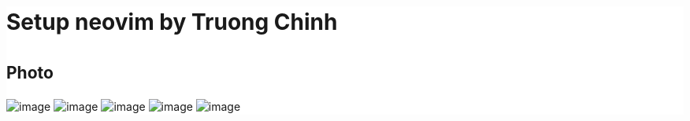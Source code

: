 # Setup neovim by Truong Chinh

## Photo 

<img width="1919" height="1079" alt="image" src="https://github.com/user-attachments/assets/fa86b50f-bef8-4e38-8e21-abe293f03bdf" />
<img width="1919" height="1079" alt="image" src="https://github.com/user-attachments/assets/38705910-ba03-47c9-a4ee-d32a62e07509" />
<img width="1919" height="1079" alt="image" src="https://github.com/user-attachments/assets/1b7767f7-672c-4d30-a79a-8d24d7c3f541" />
<img width="1919" height="1079" alt="image" src="https://github.com/user-attachments/assets/f2cc5e1d-3b85-4401-9358-895309c77583" />
<img width="1919" height="1079" alt="image" src="https://github.com/user-attachments/assets/7d60a502-e668-4c0b-849e-3a0880de245c" />




<!-- 
<img width="1919" height="1079" alt="image" src="https://github.com/user-attachments/assets/1588b7db-c1e3-4f6c-8220-08be3b76f744" />
<img width="1919" height="1079" alt="image" src="https://github.com/user-attachments/assets/31ff183d-d79f-4463-9f9f-713c2d972151" />
<img width="1919" height="1079" alt="image" src="https://github.com/user-attachments/assets/455f818a-537b-4323-851c-f0fa0b4985a8" />
<img width="1919" height="1079" alt="image" src="https://github.com/user-attachments/assets/c6ae5260-4fe2-4a89-978a-d8c59ef8d14a" />
<img width="1919" height="1079" alt="image" src="https://github.com/user-attachments/assets/310ae3dc-aa84-48cc-9824-0f661af67238" />
--!>





